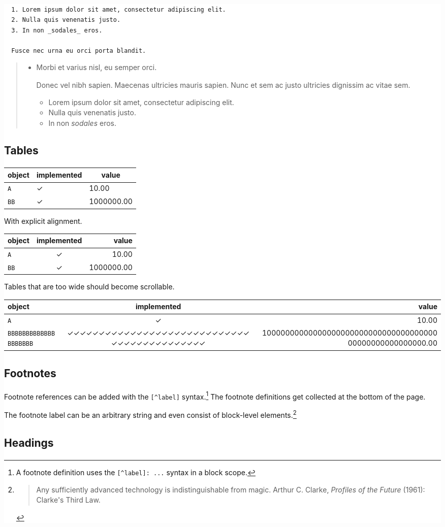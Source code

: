       1. Lorem ipsum dolor sit amet, consectetur adipiscing elit.
      2. Nulla quis venenatis justo.
      3. In non _sodales_ eros.

      Fusce nec urna eu orci porta blandit.

> * Morbi et varius nisl, eu semper orci.
>
>   Donec vel nibh sapien. Maecenas ultricies mauris sapien. Nunc et sem ac justo ultricies dignissim ac vitae sem.
>
>   - Lorem ipsum dolor sit amet, consectetur adipiscing elit.
>   - Nulla quis venenatis justo.
>   - In non _sodales_ eros.

## Tables

| object | implemented |      value |
|--------|-------------|------------|
| `A`    |      ✓      |      10.00 |
| `BB`   |      ✓      | 1000000.00 |

With explicit alignment.

| object | implemented |      value |
| :---   |    :---:    |       ---: |
| `A`    |      ✓      |      10.00 |
| `BB`   |      ✓      | 1000000.00 |

Tables that are too wide should become scrollable.

| object | implemented |      value |
| :---   |    :---:    |       ---: |
| `A`    |      ✓      |      10.00 |
| `BBBBBBBBBBBBBBBBBBBB` | ✓✓✓✓✓✓✓✓✓✓✓✓✓✓✓✓✓✓✓✓✓✓✓✓✓✓✓✓✓✓✓✓✓✓✓✓✓✓✓✓✓✓✓✓ | 1000000000000000000000000000000000000000000000000000000.00 |


## Footnotes

Footnote references can be added with the `[^label]` syntax.[^1] The footnote definitions get collected at the bottom of the page.

The footnote label can be an arbitrary string and even consist of block-level elements.[^Clarke61]

[^1]: A footnote definition uses the `[^label]: ...` syntax in a block scope.

[^Clarke61]:
    > Any sufficiently advanced technology is indistinguishable from magic.
    Arthur C. Clarke, _Profiles of the Future_ (1961): Clarke's Third Law.

## Headings
